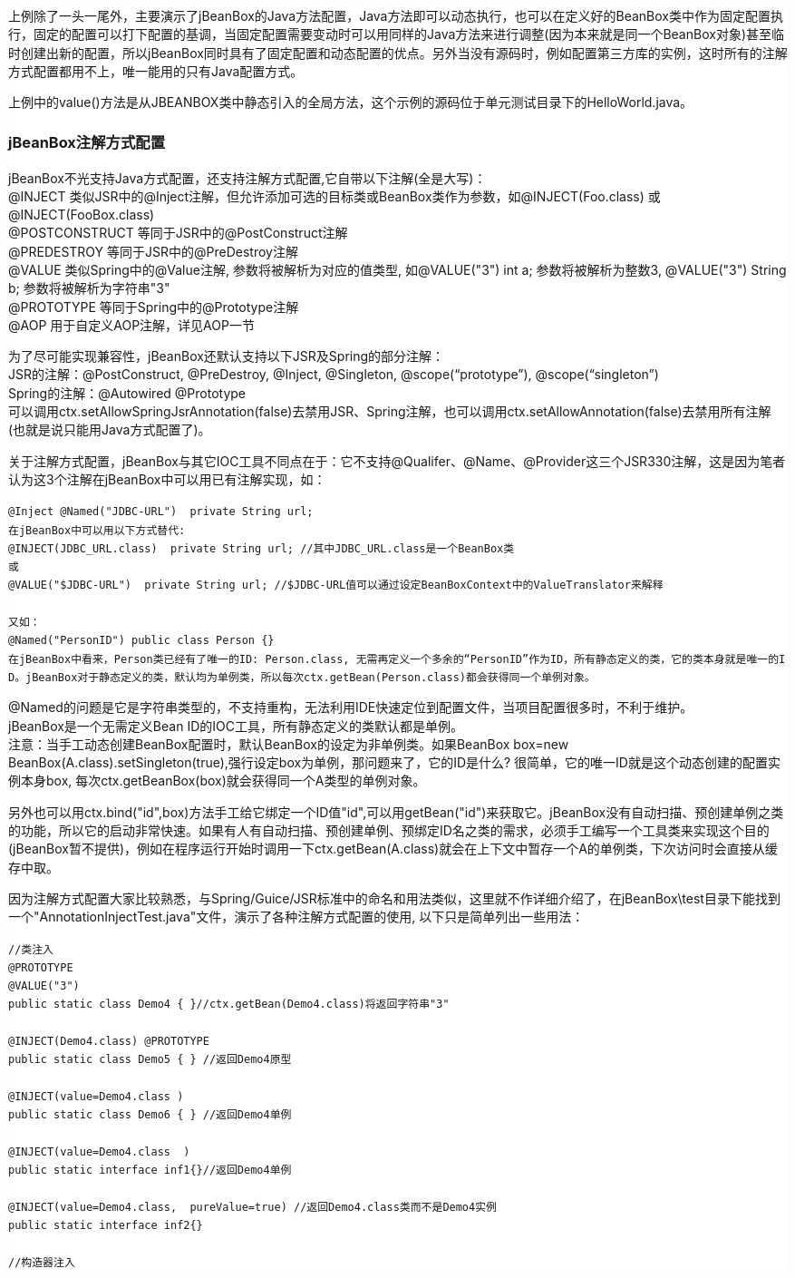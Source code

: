 上例除了一头一尾外，主要演示了jBeanBox的Java方法配置，Java方法即可以动态执行，也可以在定义好的BeanBox类中作为固定配置执行，固定的配置可以打下配置的基调，当固定配置需要变动时可以用同样的Java方法来进行调整(因为本来就是同一个BeanBox对象)甚至临时创建出新的配置，所以jBeanBox同时具有了固定配置和动态配置的优点。另外当没有源码时，例如配置第三方库的实例，这时所有的注解方式配置都用不上，唯一能用的只有Java配置方式。

上例中的value()方法是从JBEANBOX类中静态引入的全局方法，这个示例的源码位于单元测试目录下的HelloWorld.java。  

### jBeanBox注解方式配置
jBeanBox不光支持Java方式配置，还支持注解方式配置,它自带以下注解(全是大写)：  
@INJECT  类似JSR中的@Inject注解，但允许添加可选的目标类或BeanBox类作为参数，如@INJECT(Foo.class) 或 @INJECT(FooBox.class)  
@POSTCONSTRUCT  等同于JSR中的@PostConstruct注解  
@PREDESTROY  等同于JSR中的@PreDestroy注解  
@VALUE 类似Spring中的@Value注解, 参数将被解析为对应的值类型, 如@VALUE("3") int a; 参数将被解析为整数3, @VALUE("3") String b; 参数将被解析为字符串"3"  
@PROTOTYPE  等同于Spring中的@Prototype注解  
@AOP 用于自定义AOP注解，详见AOP一节  

为了尽可能实现兼容性，jBeanBox还默认支持以下JSR及Spring的部分注解：  
JSR的注解：@PostConstruct, @PreDestroy, @Inject, @Singleton, @scope(“prototype”), @scope(“singleton”)  
Spring的注解：@Autowired @Prototype  
可以调用ctx.setAllowSpringJsrAnnotation(false)去禁用JSR、Spring注解，也可以调用ctx.setAllowAnnotation(false)去禁用所有注解(也就是说只能用Java方式配置了)。  

关于注解方式配置，jBeanBox与其它IOC工具不同点在于：它不支持@Qualifer、@Name、@Provider这三个JSR330注解，这是因为笔者认为这3个注解在jBeanBox中可以用已有注解实现，如：  
```
@Inject @Named("JDBC-URL")  private String url;
在jBeanBox中可以用以下方式替代:
@INJECT(JDBC_URL.class)  private String url; //其中JDBC_URL.class是一个BeanBox类  
或
@VALUE("$JDBC-URL")  private String url; //$JDBC-URL值可以通过设定BeanBoxContext中的ValueTranslator来解释

又如：
@Named("PersonID") public class Person {}
在jBeanBox中看来，Person类已经有了唯一的ID: Person.class, 无需再定义一个多余的“PersonID”作为ID，所有静态定义的类，它的类本身就是唯一的ID。jBeanBox对于静态定义的类，默认均为单例类，所以每次ctx.getBean(Person.class)都会获得同一个单例对象。  
```
@Named的问题是它是字符串类型的，不支持重构，无法利用IDE快速定位到配置文件，当项目配置很多时，不利于维护。  
jBeanBox是一个无需定义Bean ID的IOC工具，所有静态定义的类默认都是单例。   
注意：当手工动态创建BeanBox配置时，默认BeanBox的设定为非单例类。如果BeanBox box=new BeanBox(A.class).setSingleton(true),强行设定box为单例，那问题来了，它的ID是什么? 很简单，它的唯一ID就是这个动态创建的配置实例本身box, 每次ctx.getBeanBox(box)就会获得同一个A类型的单例对象。  
  
另外也可以用ctx.bind("id",box)方法手工给它绑定一个ID值"id",可以用getBean("id")来获取它。jBeanBox没有自动扫描、预创建单例之类的功能，所以它的启动非常快速。如果有人有自动扫描、预创建单例、预绑定ID名之类的需求，必须手工编写一个工具类来实现这个目的(jBeanBox暂不提供)，例如在程序运行开始时调用一下ctx.getBean(A.class)就会在上下文中暂存一个A的单例类，下次访问时会直接从缓存中取。

因为注解方式配置大家比较熟悉，与Spring/Guice/JSR标准中的命名和用法类似，这里就不作详细介绍了，在jBeanBox\test目录下能找到一个"AnnotationInjectTest.java"文件，演示了各种注解方式配置的使用, 以下只是简单列出一些用法： 
```
//类注入
@PROTOTYPE
@VALUE("3")  
public static class Demo4 { }//ctx.getBean(Demo4.class)将返回字符串"3"

@INJECT(Demo4.class) @PROTOTYPE  
public static class Demo5 { } //返回Demo4原型
 
@INJECT(value=Demo4.class )
public static class Demo6 { } //返回Demo4单例

@INJECT(value=Demo4.class  )
public static interface inf1{}//返回Demo4单例

@INJECT(value=Demo4.class,  pureValue=true) //返回Demo4.class类而不是Demo4实例
public static interface inf2{}

//构造器注入
```